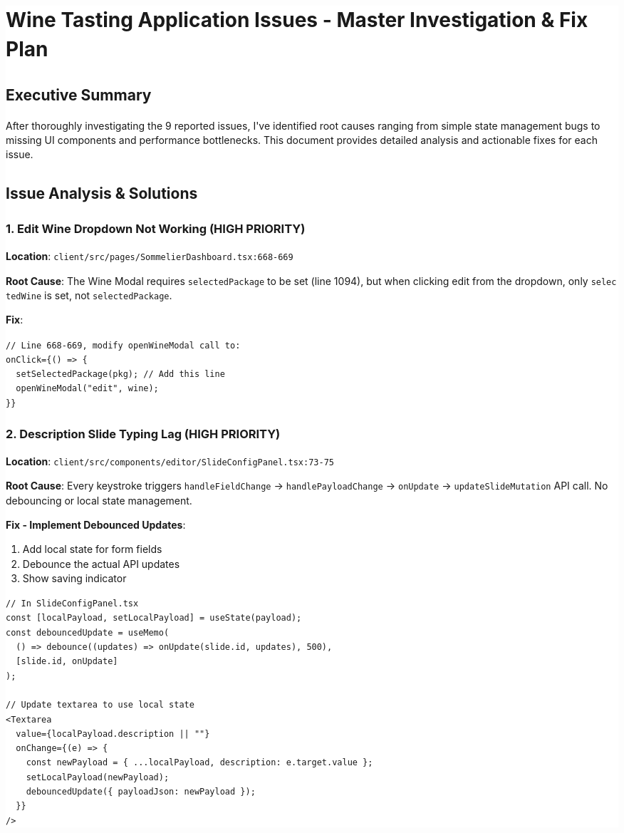 # Wine Tasting Application Issues - Master Investigation & Fix Plan

## Executive Summary
After thoroughly investigating the 9 reported issues, I've identified root causes ranging from simple state management bugs to missing UI components and performance bottlenecks. This document provides detailed analysis and actionable fixes for each issue.

## Issue Analysis & Solutions

### 1. Edit Wine Dropdown Not Working (HIGH PRIORITY)
**Location**: `client/src/pages/SommelierDashboard.tsx:668-669`

**Root Cause**: The Wine Modal requires `selectedPackage` to be set (line 1094), but when clicking edit from the dropdown, only `selectedWine` is set, not `selectedPackage`.

**Fix**:
```tsx
// Line 668-669, modify openWineModal call to:
onClick={() => {
  setSelectedPackage(pkg); // Add this line
  openWineModal("edit", wine);
}}
```

### 2. Description Slide Typing Lag (HIGH PRIORITY)
**Location**: `client/src/components/editor/SlideConfigPanel.tsx:73-75`

**Root Cause**: Every keystroke triggers `handleFieldChange` → `handlePayloadChange` → `onUpdate` → `updateSlideMutation` API call. No debouncing or local state management.

**Fix - Implement Debounced Updates**:
1. Add local state for form fields
2. Debounce the actual API updates
3. Show saving indicator

```tsx
// In SlideConfigPanel.tsx
const [localPayload, setLocalPayload] = useState(payload);
const debouncedUpdate = useMemo(
  () => debounce((updates) => onUpdate(slide.id, updates), 500),
  [slide.id, onUpdate]
);

// Update textarea to use local state
<Textarea
  value={localPayload.description || ""}
  onChange={(e) => {
    const newPayload = { ...localPayload, description: e.target.value };
    setLocalPayload(newPayload);
    debouncedUpdate({ payloadJson: newPayload });
  }}
/>
```

